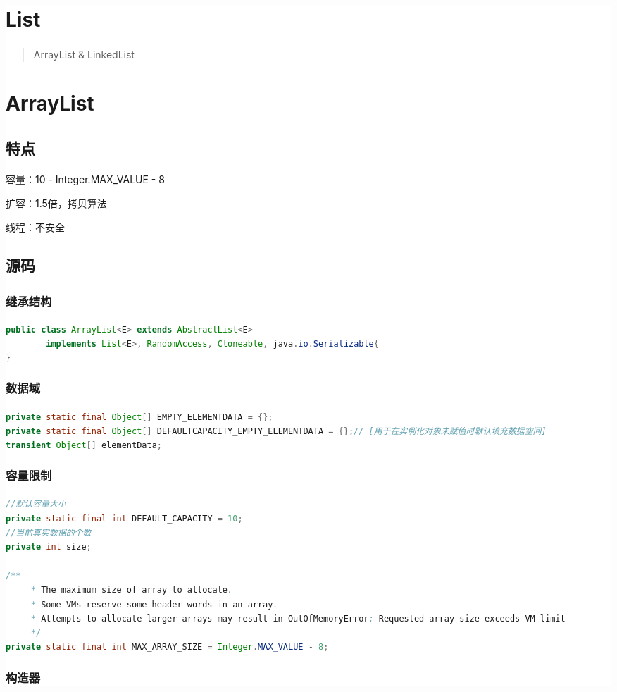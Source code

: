# List

> ArrayList & LinkedList

# ArrayList

## 特点

容量：10 - Integer.MAX_VALUE - 8

扩容：1.5倍，拷贝算法

线程：不安全

## 源码

### 继承结构

```java
public class ArrayList<E> extends AbstractList<E>
        implements List<E>, RandomAccess, Cloneable, java.io.Serializable{
}
```

### 数据域

```java
private static final Object[] EMPTY_ELEMENTDATA = {};
private static final Object[] DEFAULTCAPACITY_EMPTY_ELEMENTDATA = {};// [用于在实例化对象未赋值时默认填充数据空间]
transient Object[] elementData;
```

### 容量限制

```java
//默认容量大小
private static final int DEFAULT_CAPACITY = 10;
//当前真实数据的个数
private int size;

/**
     * The maximum size of array to allocate.
     * Some VMs reserve some header words in an array.
     * Attempts to allocate larger arrays may result in OutOfMemoryError: Requested array size exceeds VM limit
     */
private static final int MAX_ARRAY_SIZE = Integer.MAX_VALUE - 8;
```

### 构造器
